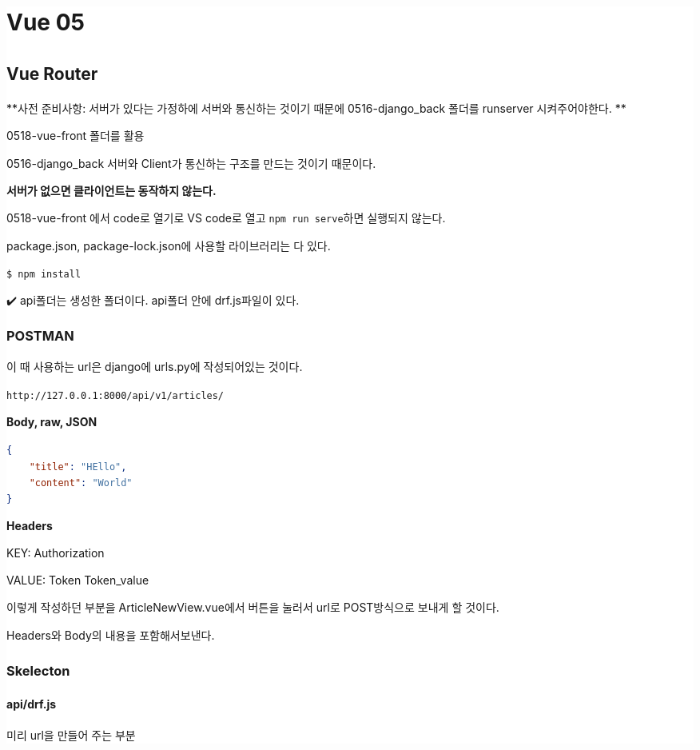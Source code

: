 # Vue 05

## Vue Router

**사전 준비사항: 서버가 있다는 가정하에 서버와 통신하는 것이기 때문에 0516-django_back 폴더를 runserver 시켜주어야한다. **

0518-vue-front 폴더를 활용

 

0516-django_back 서버와 Client가 통신하는 구조를 만드는 것이기 때문이다.

**서버가 없으면 클라이언트는 동작하지 않는다.**



0518-vue-front 에서 code로 열기로 VS code로 열고 `npm run serve`하면 실행되지 않는다.

package.json, package-lock.json에 사용할 라이브러리는 다 있다.

``` bash
$ npm install
```

:heavy_check_mark: api폴더는 생성한 폴더이다. api폴더 안에 drf.js파일이 있다.



### POSTMAN

이 때 사용하는 url은 django에 urls.py에 작성되어있는 것이다.

`http://127.0.0.1:8000/api/v1/articles/`

**Body, raw, JSON**

```json
{
    "title": "HEllo",
    "content": "World"
}
```

**Headers**

KEY: Authorization

VALUE: Token Token_value



이렇게 작성하던 부분을 ArticleNewView.vue에서 버튼을 눌러서 url로 POST방식으로 보내게 할 것이다.

Headers와 Body의 내용을 포함해서보낸다.



### Skelecton

#### api/drf.js

미리 url을 만들어 주는 부분
